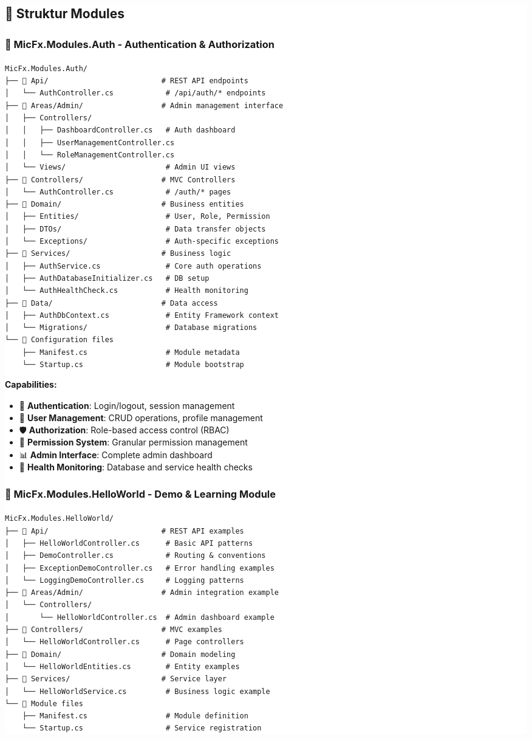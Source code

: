 ## 📁 **Struktur Modules**

### **🔐 MicFx.Modules.Auth - Authentication & Authorization**
```
MicFx.Modules.Auth/
├── 📁 Api/                          # REST API endpoints
│   └── AuthController.cs            # /api/auth/* endpoints
├── 📁 Areas/Admin/                  # Admin management interface
│   ├── Controllers/
│   │   ├── DashboardController.cs   # Auth dashboard
│   │   ├── UserManagementController.cs
│   │   └── RoleManagementController.cs
│   └── Views/                       # Admin UI views
├── 📁 Controllers/                  # MVC Controllers
│   └── AuthController.cs            # /auth/* pages
├── 📁 Domain/                       # Business entities
│   ├── Entities/                    # User, Role, Permission
│   ├── DTOs/                        # Data transfer objects
│   └── Exceptions/                  # Auth-specific exceptions
├── 📁 Services/                     # Business logic
│   ├── AuthService.cs               # Core auth operations
│   ├── AuthDatabaseInitializer.cs   # DB setup
│   └── AuthHealthCheck.cs           # Health monitoring
├── 📁 Data/                         # Data access
│   ├── AuthDbContext.cs             # Entity Framework context
│   └── Migrations/                  # Database migrations
└── 📄 Configuration files
    ├── Manifest.cs                  # Module metadata
    └── Startup.cs                   # Module bootstrap
```

**Capabilities:**
- 🔐 **Authentication**: Login/logout, session management
- 👥 **User Management**: CRUD operations, profile management
- 🛡️ **Authorization**: Role-based access control (RBAC)
- 🔑 **Permission System**: Granular permission management
- 📊 **Admin Interface**: Complete admin dashboard
- 🏥 **Health Monitoring**: Database and service health checks

### **👋 MicFx.Modules.HelloWorld - Demo & Learning Module**
```
MicFx.Modules.HelloWorld/
├── 📁 Api/                          # REST API examples
│   ├── HelloWorldController.cs      # Basic API patterns
│   ├── DemoController.cs            # Routing & conventions
│   ├── ExceptionDemoController.cs   # Error handling examples
│   └── LoggingDemoController.cs     # Logging patterns
├── 📁 Areas/Admin/                  # Admin integration example
│   └── Controllers/
│       └── HelloWorldController.cs  # Admin dashboard example
├── 📁 Controllers/                  # MVC examples
│   └── HelloWorldController.cs      # Page controllers
├── 📁 Domain/                       # Domain modeling
│   └── HelloWorldEntities.cs        # Entity examples
├── 📁 Services/                     # Service layer
│   └── HelloWorldService.cs         # Business logic example
└── 📄 Module files
    ├── Manifest.cs                  # Module definition
    └── Startup.cs                   # Service registration
```
